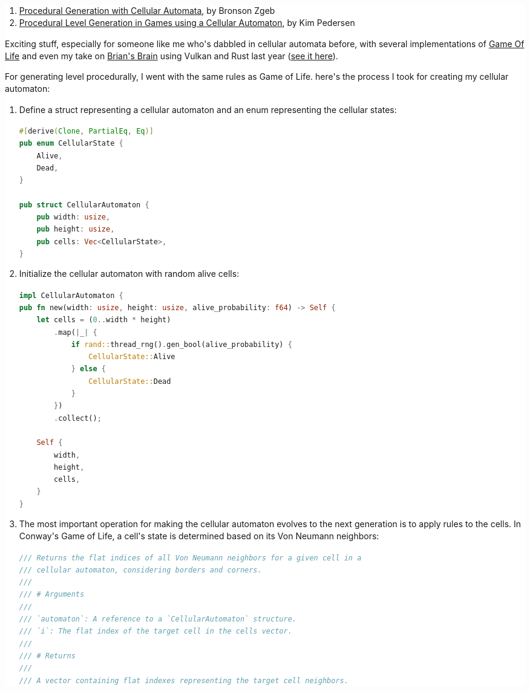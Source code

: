 1. [Procedural Generation with Cellular Automata](https://bronsonzgeb.com/index.php/2022/01/30/procedural-generation-with-cellular-automata/), by Bronson Zgeb
2. [Procedural Level Generation in Games using a Cellular Automaton](https://www.kodeco.com/2425-procedural-level-generation-in-games-using-a-cellular-automaton-part-1?page=1), by Kim Pedersen


Exciting stuff, especially for someone like me who's dabbled in cellular
automata before, with several implementations of [Game Of Life](https://en.wikipedia.org/wiki/Conway%27s_Game_of_Life) 
and even my take on [Brian's Brain](https://en.wikipedia.org/wiki/Brian%27s_Brain)
using Vulkan and Rust last year ([see it here](https://github.com/boreec/Brian-s-Brain)).

For generating level procedurally, I went with the same rules as Game of Life. 
here's the process I took for creating my cellular automaton:

1. Define a struct representing a cellular automaton and an enum representing
   the cellular states:
    ```rust
    #[derive(Clone, PartialEq, Eq)]
    pub enum CellularState {
        Alive,
        Dead,
    }

    pub struct CellularAutomaton {
        pub width: usize,
        pub height: usize,
        pub cells: Vec<CellularState>,
    } 
    ```
2. Initialize the cellular automaton with random alive cells:
    ```rust
    impl CellularAutomaton {
    pub fn new(width: usize, height: usize, alive_probability: f64) -> Self {
        let cells = (0..width * height)
            .map(|_| {
                if rand::thread_rng().gen_bool(alive_probability) {
                    CellularState::Alive
                } else {
                    CellularState::Dead
                }
            })
            .collect();

        Self {
            width,
            height,
            cells,
        }
    }
    ```

3. The most important operation for making the cellular automaton evolves to
   the next generation is to apply rules to the cells. In Conway's Game of Life,
   a cell's state is determined based on its Von Neumann neighbors:
    ```rust
    /// Returns the flat indices of all Von Neumann neighbors for a given cell in a
    /// cellular automaton, considering borders and corners.
    ///
    /// # Arguments
    ///
    /// `automaton`: A reference to a `CellularAutomaton` structure.
    /// `i`: The flat index of the target cell in the cells vector.
    ///
    /// # Returns
    ///
    /// A vector containing flat indexes representing the target cell neighbors.